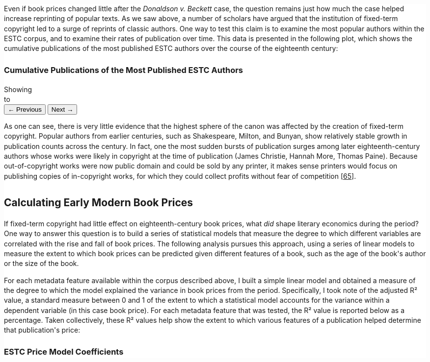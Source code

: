 Even if book prices changed little after the <i>Donaldson v. Beckett</i> case, the question remains just how much the case helped increase reprinting of popular texts. As we saw above, a number of scholars have argued that the institution of fixed-term copyright led to a surge of reprints of classic authors. One way to test this claim is to examine the most popular authors within the ESTC corpus, and to examine their rates of publication over time. This data is presented in the following plot, which shows the cumulative publications of the most published ESTC authors over the course of the eighteenth century:

### Cumulative Publications of the Most Published ESTC Authors

<div class='author-publications'>
  <div id='author-publications'></div>
  <div class='author-publications-range'>
    <span>Showing </span>
    <div class='range-start'></div>
    <span> to </span>
    <div class='range-end'></div>
  </div>
  <div class='author-publications-buttons'>
    <button class='previous'>&larr; Previous</button>
    <button class='next'>Next &rarr;</button>
  </div>
</div>

As one can see, there is very little evidence that the highest sphere of the canon was affected by the creation of fixed-term copyright. Popular authors from earlier centuries, such as Shakespeare, Milton, and Bunyan, show relatively stable growth in publication counts across the century. In fact, one the most sudden bursts of publication surges among later eighteenth-century authors whose works were likely in copyright at the time of publication (James Christie, Hannah More, Thomas Paine). Because out-of-copyright works were now public domain and could be sold by any printer, it makes sense printers would focus on publishing copies of in-copyright works, for which they could collect profits without fear of competition [<a href='#feather-1982'>65</a>].

## Calculating Early Modern Book Prices

If fixed-term copyright had little effect on eighteenth-century book prices, what <i>did</i> shape literary economics during the period? One way to answer this question is to build a series of statistical models that measure the degree to which different variables are correlated with the rise and fall of book prices. The following analysis pursues this approach, using a series of linear models to measure the extent to which book prices can be predicted given different features of a book, such as the age of the book's author or the size of the book.

For each metadata feature available within the corpus described above, I built a simple linear model and obtained a measure of the degree to which the model explained the variance in book prices from the period. Specifically, I took note of the adjusted R² value, a standard measure between 0 and 1 of the extent to which a statistical model accounts for the variance within a dependent variable (in this case book price). For each metadata feature that was tested, the R² value is reported below as a percentage. Taken collectively, these R² values help show the extent to which various features of a publication helped determine that publication's price:

### ESTC Price Model Coefficients
